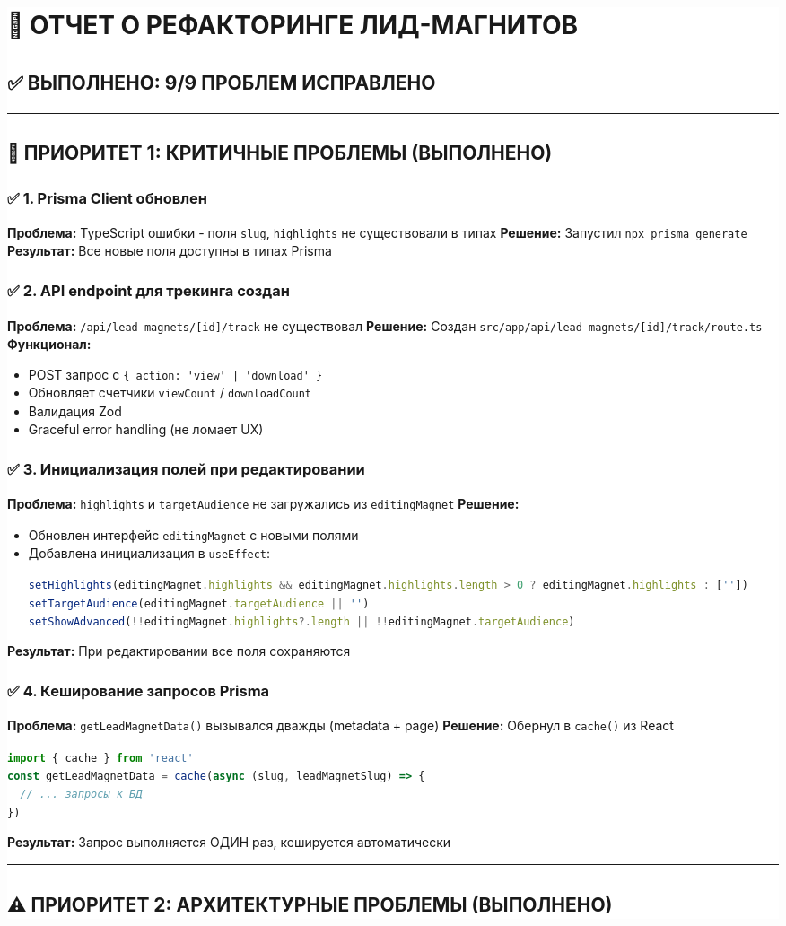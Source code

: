 # 🎯 ОТЧЕТ О РЕФАКТОРИНГЕ ЛИД-МАГНИТОВ

## ✅ ВЫПОЛНЕНО: 9/9 ПРОБЛЕМ ИСПРАВЛЕНО

---

## 🔴 ПРИОРИТЕТ 1: КРИТИЧНЫЕ ПРОБЛЕМЫ (ВЫПОЛНЕНО)

### ✅ 1. Prisma Client обновлен
**Проблема:** TypeScript ошибки - поля `slug`, `highlights` не существовали в типах
**Решение:** Запустил `npx prisma generate`
**Результат:** Все новые поля доступны в типах Prisma

### ✅ 2. API endpoint для трекинга создан
**Проблема:** `/api/lead-magnets/[id]/track` не существовал
**Решение:** Создан `src/app/api/lead-magnets/[id]/track/route.ts`
**Функционал:**
- POST запрос с `{ action: 'view' | 'download' }`
- Обновляет счетчики `viewCount` / `downloadCount`
- Валидация Zod
- Graceful error handling (не ломает UX)

### ✅ 3. Инициализация полей при редактировании
**Проблема:** `highlights` и `targetAudience` не загружались из `editingMagnet`
**Решение:** 
- Обновлен интерфейс `editingMagnet` с новыми полями
- Добавлена инициализация в `useEffect`:
  ```typescript
  setHighlights(editingMagnet.highlights && editingMagnet.highlights.length > 0 ? editingMagnet.highlights : [''])
  setTargetAudience(editingMagnet.targetAudience || '')
  setShowAdvanced(!!editingMagnet.highlights?.length || !!editingMagnet.targetAudience)
  ```
**Результат:** При редактировании все поля сохраняются

### ✅ 4. Кеширование запросов Prisma
**Проблема:** `getLeadMagnetData()` вызывался дважды (metadata + page)
**Решение:** Обернул в `cache()` из React
```typescript
import { cache } from 'react'
const getLeadMagnetData = cache(async (slug, leadMagnetSlug) => {
  // ... запросы к БД
})
```
**Результат:** Запрос выполняется ОДИН раз, кешируется автоматически

---

## ⚠️ ПРИОРИТЕТ 2: АРХИТЕКТУРНЫЕ ПРОБЛЕМЫ (ВЫПОЛНЕНО)
